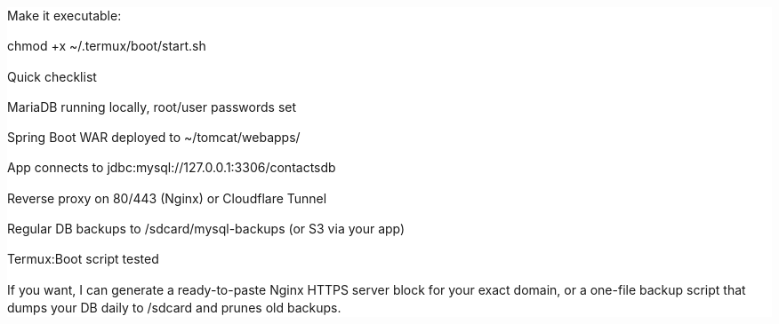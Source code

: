 
Make it executable:

chmod +x ~/.termux/boot/start.sh

Quick checklist

 MariaDB running locally, root/user passwords set

 Spring Boot WAR deployed to ~/tomcat/webapps/

 App connects to jdbc:mysql://127.0.0.1:3306/contactsdb

 Reverse proxy on 80/443 (Nginx) or Cloudflare Tunnel

 Regular DB backups to /sdcard/mysql-backups (or S3 via your app)

 Termux:Boot script tested

If you want, I can generate a ready-to-paste Nginx HTTPS server block for your exact domain, or a one-file backup script that dumps your DB daily to /sdcard and prunes old backups.